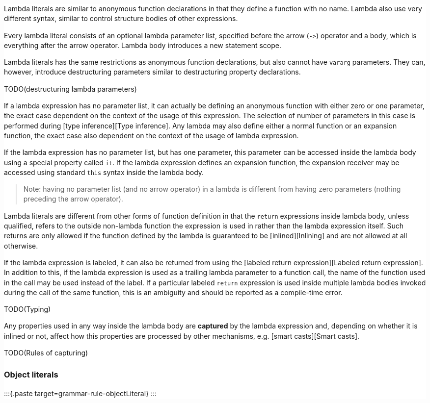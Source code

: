 Lambda literals are similar to anonymous function declarations in that they define a function with no name.
Lambda also use very different syntax, similar to control structure bodies of other expressions.

Every lambda literal consists of an optional lambda parameter list, specified before the arrow (`->`) operator and a body, which is everything after the arrow operator.
Lambda body introduces a new statement scope.

Lambda literals has the same restrictions as anonymous function declarations, but also cannot have `vararg` parameters.
They can, however, introduce destructuring parameters similar to destructuring property declarations.

TODO(destructuring lambda parameters)

If a lambda expression has no parameter list, it can actually be defining an anonymous function with either zero or one parameter, the exact case dependent on the context of the usage of this expression.
The selection of number of parameters in this case is performed during [type inference][Type inference].
Any lambda may also define either a normal function or an expansion function, the exact case also dependent on the context of the usage of lambda expression.

If the lambda expression has no parameter list, but has one parameter, this parameter can be accessed inside the lambda body using a special property called `it`.
If the lambda expression defines an expansion function, the expansion receiver may be accessed using standard `this` syntax inside the lambda body.

> Note: having no parameter list (and no arrow operator) in a lambda is different from having zero parameters (nothing preceding the arrow operator).

Lambda literals are different from other forms of function definition in that the `return` expressions inside lambda body, unless qualified, refers to the outside non-lambda function the expression is used in rather than the lambda expression itself.
Such returns are only allowed if the function defined by the lambda is guaranteed to be [inlined][Inlining] and are not allowed at all otherwise.

If the lambda expression is labeled, it can also be returned from using the [labeled return expression][Labeled return expression].
In addition to this, if the lambda expression is used as a trailing lambda parameter to a function call, the name of the function used in the call may be used instead of the label.
If a particular labeled `return` expression is used inside multiple lambda bodies invoked during the call of the same function, this is an ambiguity and should be reported as a compile-time error.

TODO(Typing)

Any properties used in any way inside the lambda body are **captured** by the lambda expression and, depending on whether it is inlined or not, affect how this properties are processed by other mechanisms, e.g. [smart casts][Smart casts].

TODO(Rules of capturing)

### Object literals

:::{.paste target=grammar-rule-objectLiteral}
:::

